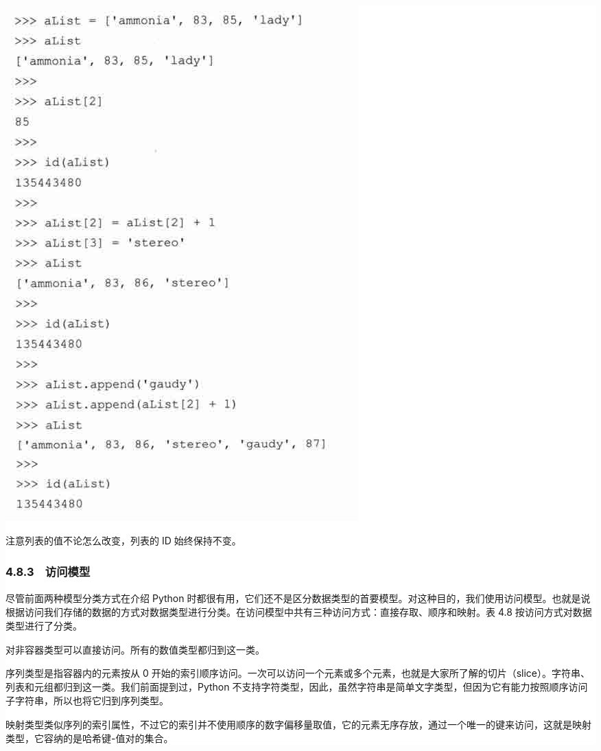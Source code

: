![](img/00085.jpg)

注意列表的值不论怎么改变，列表的 ID 始终保持不变。

### 4.8.3　访问模型

尽管前面两种模型分类方式在介绍 Python 时都很有用，它们还不是区分数据类型的首要模型。对这种目的，我们使用访问模型。也就是说根据访问我们存储的数据的方式对数据类型进行分类。在访问模型中共有三种访问方式：直接存取、顺序和映射。表 4.8 按访问方式对数据类型进行了分类。

对非容器类型可以直接访问。所有的数值类型都归到这一类。

序列类型是指容器内的元素按从 0 开始的索引顺序访问。一次可以访问一个元素或多个元素，也就是大家所了解的切片（slice）。字符串、列表和元组都归到这一类。我们前面提到过，Python 不支持字符类型，因此，虽然字符串是简单文字类型，但因为它有能力按照顺序访问子字符串，所以也将它归到序列类型。

映射类型类似序列的索引属性，不过它的索引并不使用顺序的数字偏移量取值，它的元素无序存放，通过一个唯一的键来访问，这就是映射类型，它容纳的是哈希键-值对的集合。
